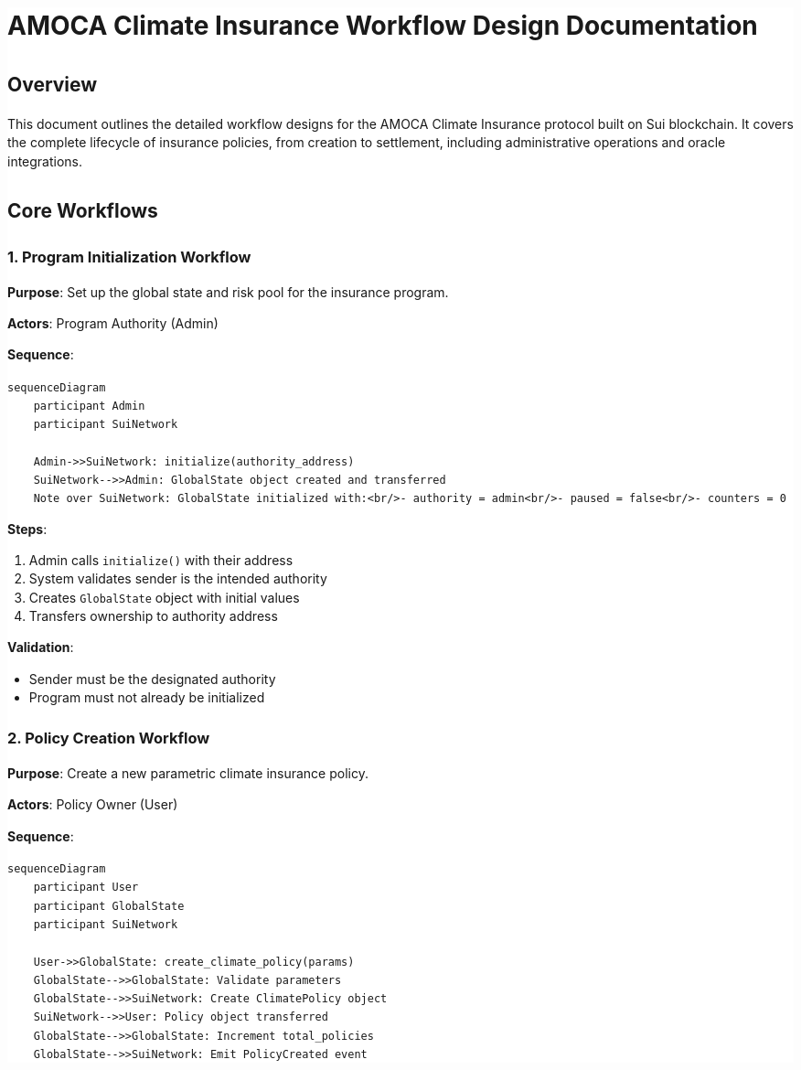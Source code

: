 # AMOCA Climate Insurance Workflow Design Documentation

## Overview

This document outlines the detailed workflow designs for the AMOCA Climate Insurance protocol built on Sui blockchain. It covers the complete lifecycle of insurance policies, from creation to settlement, including administrative operations and oracle integrations.

## Core Workflows

### 1. Program Initialization Workflow

**Purpose**: Set up the global state and risk pool for the insurance program.

**Actors**: Program Authority (Admin)

**Sequence**:

```mermaid
sequenceDiagram
    participant Admin
    participant SuiNetwork

    Admin->>SuiNetwork: initialize(authority_address)
    SuiNetwork-->>Admin: GlobalState object created and transferred
    Note over SuiNetwork: GlobalState initialized with:<br/>- authority = admin<br/>- paused = false<br/>- counters = 0
```

**Steps**:

1. Admin calls `initialize()` with their address
2. System validates sender is the intended authority
3. Creates `GlobalState` object with initial values
4. Transfers ownership to authority address

**Validation**:

- Sender must be the designated authority
- Program must not already be initialized

### 2. Policy Creation Workflow

**Purpose**: Create a new parametric climate insurance policy.

**Actors**: Policy Owner (User)

**Sequence**:

```mermaid
sequenceDiagram
    participant User
    participant GlobalState
    participant SuiNetwork

    User->>GlobalState: create_climate_policy(params)
    GlobalState-->>GlobalState: Validate parameters
    GlobalState-->>SuiNetwork: Create ClimatePolicy object
    SuiNetwork-->>User: Policy object transferred
    GlobalState-->>GlobalState: Increment total_policies
    GlobalState-->>SuiNetwork: Emit PolicyCreated event
```
